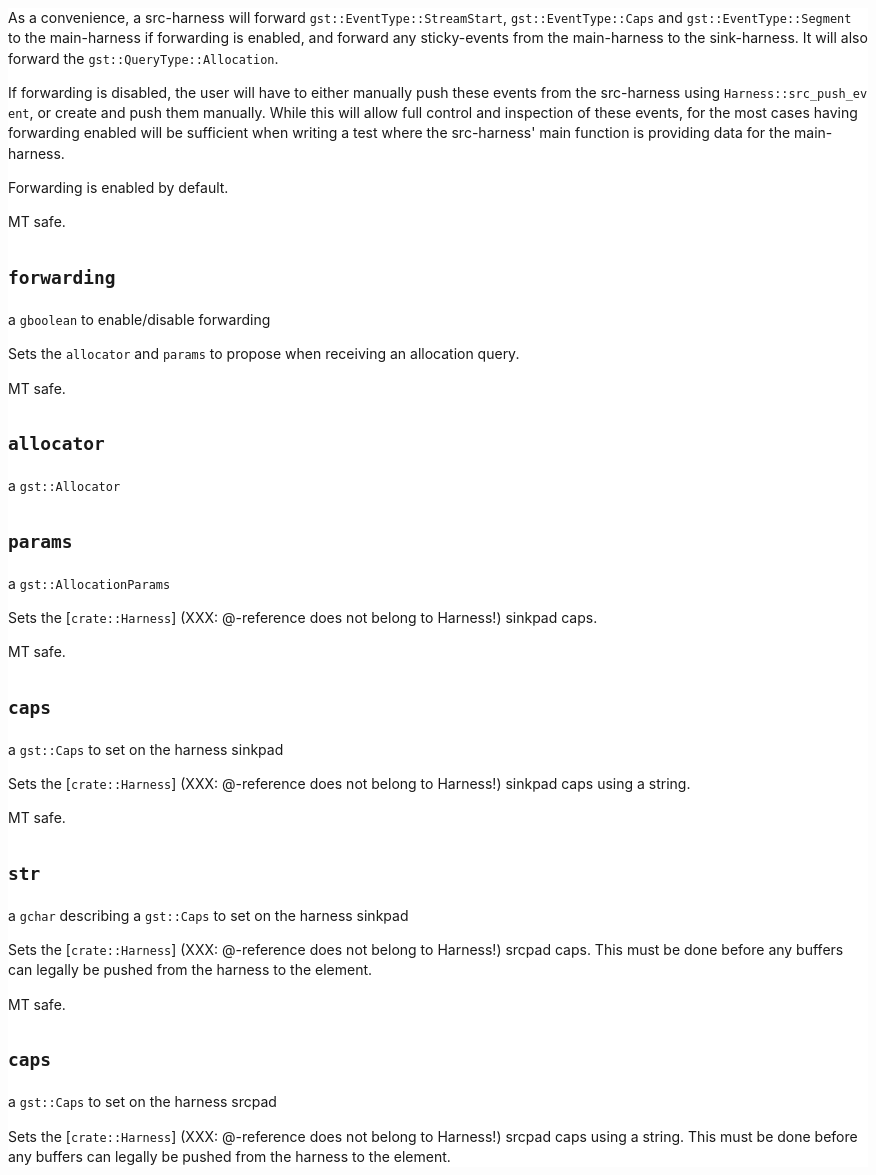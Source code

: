 As a convenience, a src-harness will forward `gst::EventType::StreamStart`,
`gst::EventType::Caps` and `gst::EventType::Segment` to the main-harness if forwarding
is enabled, and forward any sticky-events from the main-harness to
the sink-harness. It will also forward the `gst::QueryType::Allocation`.

If forwarding is disabled, the user will have to either manually push
these events from the src-harness using `Harness::src_push_event`, or
create and push them manually. While this will allow full control and
inspection of these events, for the most cases having forwarding enabled
will be sufficient when writing a test where the src-harness' main function
is providing data for the main-harness.

Forwarding is enabled by default.

MT safe.
## `forwarding`
a `gboolean` to enable/disable forwarding

Sets the `allocator` and `params` to propose when receiving an allocation
query.

MT safe.
## `allocator`
a `gst::Allocator`
## `params`
a `gst::AllocationParams`

Sets the [`crate::Harness`] (XXX: @-reference does not belong to Harness!) sinkpad caps.

MT safe.
## `caps`
a `gst::Caps` to set on the harness sinkpad

Sets the [`crate::Harness`] (XXX: @-reference does not belong to Harness!) sinkpad caps using a string.

MT safe.
## `str`
a `gchar` describing a `gst::Caps` to set on the harness sinkpad

Sets the [`crate::Harness`] (XXX: @-reference does not belong to Harness!) srcpad caps. This must be done before any buffers
can legally be pushed from the harness to the element.

MT safe.
## `caps`
a `gst::Caps` to set on the harness srcpad

Sets the [`crate::Harness`] (XXX: @-reference does not belong to Harness!) srcpad caps using a string. This must be done before
any buffers can legally be pushed from the harness to the element.

